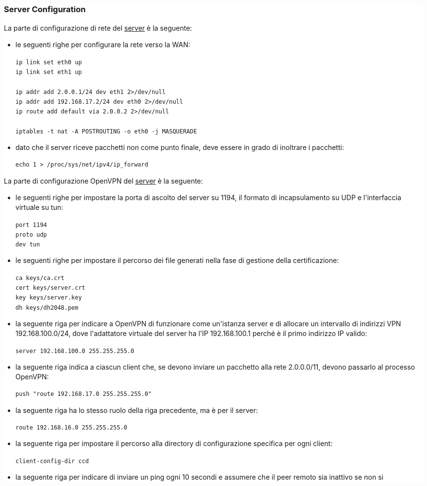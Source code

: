 ### Server Configuration

La parte di configurazione di rete del [server](script/openvpn/ovpn-server.sh) è la seguente:

- le seguenti righe per configurare la rete verso la WAN:
   ```shell
   ip link set eth0 up
   ip link set eth1 up
  
   ip addr add 2.0.0.1/24 dev eth1 2>/dev/null
   ip addr add 192.168.17.2/24 dev eth0 2>/dev/null   
   ip route add default via 2.0.0.2 2>/dev/null   
   
   iptables -t nat -A POSTROUTING -o eth0 -j MASQUERADE
    ```
- dato che il server riceve pacchetti non come punto finale, deve essere in grado di inoltrare i pacchetti:
    ```shell
    echo 1 > /proc/sys/net/ipv4/ip_forward
    ```

La parte di configurazione OpenVPN del [server](script/openvpn/conf/server.ovpn) è la seguente:

- le seguenti righe per impostare la porta di ascolto del server su 1194, il formato di incapsulamento su UDP e
  l'interfaccia virtuale su tun:
    ```
    port 1194
    proto udp
    dev tun
    ```
- le seguenti righe per impostare il percorso dei file generati nella fase di gestione della certificazione:
    ```
    ca keys/ca.crt
    cert keys/server.crt
    key keys/server.key
    dh keys/dh2048.pem
    ```
- la seguente riga per indicare a OpenVPN di funzionare come un'istanza server e di allocare un intervallo di indirizzi
  VPN 192.168.100.0/24, dove l'adattatore virtuale del server ha l'IP 192.168.100.1 perché è il primo indirizzo IP
  valido:
    ```
    server 192.168.100.0 255.255.255.0
    ```
- la seguente riga indica a ciascun client che, se devono inviare un pacchetto alla rete 2.0.0.0/11, devono passarlo al
  processo OpenVPN:
    ```
    push "route 192.168.17.0 255.255.255.0"
    ```
- la seguente riga ha lo stesso ruolo della riga precedente, ma è per il server:
    ```
    route 192.168.16.0 255.255.255.0
    ```
- la seguente riga per impostare il percorso alla directory di configurazione specifica per ogni client:
    ```
    client-config-dir ccd
    ```
- la seguente riga per indicare di inviare un ping ogni 10 secondi e assumere che il peer remoto sia inattivo se non si
   ```